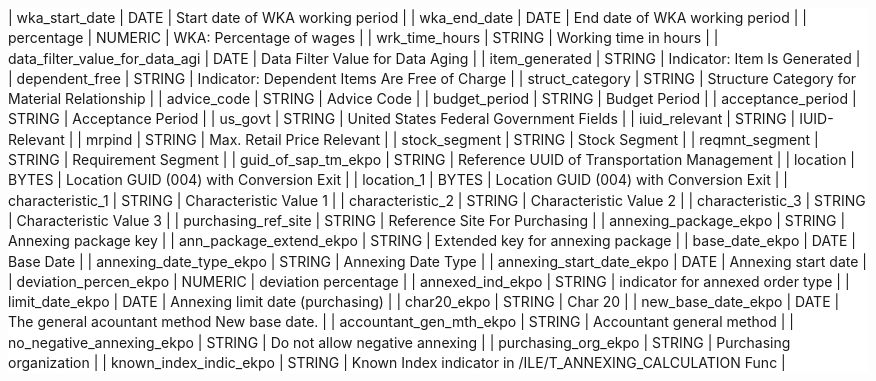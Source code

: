 | wka_start_date                      | DATE      | Start date of WKA working period                             |
| wka_end_date                        | DATE      | End date of WKA working period                               |
| percentage                          | NUMERIC   | WKA: Percentage of wages                                     |
| wrk_time_hours                      | STRING    | Working time in hours                                        |
| data_filter_value_for_data_agi      | DATE      | Data Filter Value for Data Aging                             |
| item_generated                      | STRING    | Indicator: Item Is Generated                                 |
| dependent_free                      | STRING    | Indicator: Dependent Items Are Free of Charge                |
| struct_category                     | STRING    | Structure Category for Material Relationship                 |
| advice_code                         | STRING    | Advice Code                                                  |
| budget_period                       | STRING    | Budget Period                                                |
| acceptance_period                   | STRING    | Acceptance Period                                            |
| us_govt                             | STRING    | United States Federal Government Fields                      |
| iuid_relevant                       | STRING    | IUID-Relevant                                                |
| mrpind                              | STRING    | Max. Retail Price Relevant                                   |
| stock_segment                       | STRING    | Stock Segment                                                |
| reqmnt_segment                      | STRING    | Requirement Segment                                          |
| guid_of_sap_tm_ekpo                 | STRING    | Reference UUID of Transportation Management                  |
| location                            | BYTES     | Location GUID (004) with Conversion Exit                     |
| location_1                          | BYTES     | Location GUID (004) with Conversion Exit                     |
| characteristic_1                    | STRING    | Characteristic Value 1                                       |
| characteristic_2                    | STRING    | Characteristic Value 2                                       |
| characteristic_3                    | STRING    | Characteristic Value 3                                       |
| purchasing_ref_site                 | STRING    | Reference Site For Purchasing                                |
| annexing_package_ekpo               | STRING    | Annexing package key                                         |
| ann_package_extend_ekpo             | STRING    | Extended key for annexing package                            |
| base_date_ekpo                      | DATE      | Base Date                                                    |
| annexing_date_type_ekpo             | STRING    | Annexing Date Type                                           |
| annexing_start_date_ekpo            | DATE      | Annexing start date                                          |
| deviation_percen_ekpo               | NUMERIC   | deviation percentage                                         |
| annexed_ind_ekpo                    | STRING    | indicator for annexed order type                             |
| limit_date_ekpo                     | DATE      | Annexing limit date (purchasing)                             |
| char20_ekpo                         | STRING    | Char 20                                                      |
| new_base_date_ekpo                  | DATE      | The general acountant method New base date.                  |
| accountant_gen_mth_ekpo             | STRING    | Accountant general method                                    |
| no_negative_annexing_ekpo           | STRING    | Do not allow negative annexing                               |
| purchasing_org_ekpo                 | STRING    | Purchasing organization                                      |
| known_index_indic_ekpo              | STRING    | Known Index indicator in /ILE/T_ANNEXING_CALCULATION Func    |